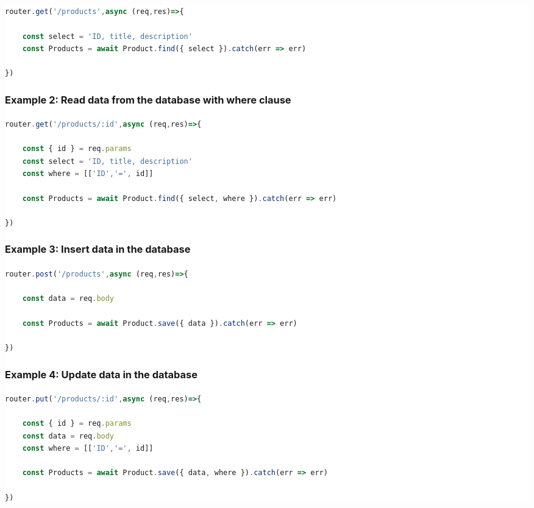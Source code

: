 ```javascript
router.get('/products',async (req,res)=>{

    const select = 'ID, title, description'
    const Products = await Product.find({ select }).catch(err => err)

})

```

### Example 2: Read data from the database with where clause

```javascript
router.get('/products/:id',async (req,res)=>{

    const { id } = req.params
    const select = 'ID, title, description'
    const where = [['ID','=', id]]
    
    const Products = await Product.find({ select, where }).catch(err => err)

})

```

### Example 3: Insert data in the database

```javascript
router.post('/products',async (req,res)=>{

    const data = req.body

    const Products = await Product.save({ data }).catch(err => err)

})

```

### Example 4: Update data in the database

```javascript
router.put('/products/:id',async (req,res)=>{

    const { id } = req.params
    const data = req.body
    const where = [['ID','=', id]]

    const Products = await Product.save({ data, where }).catch(err => err)

})

```
